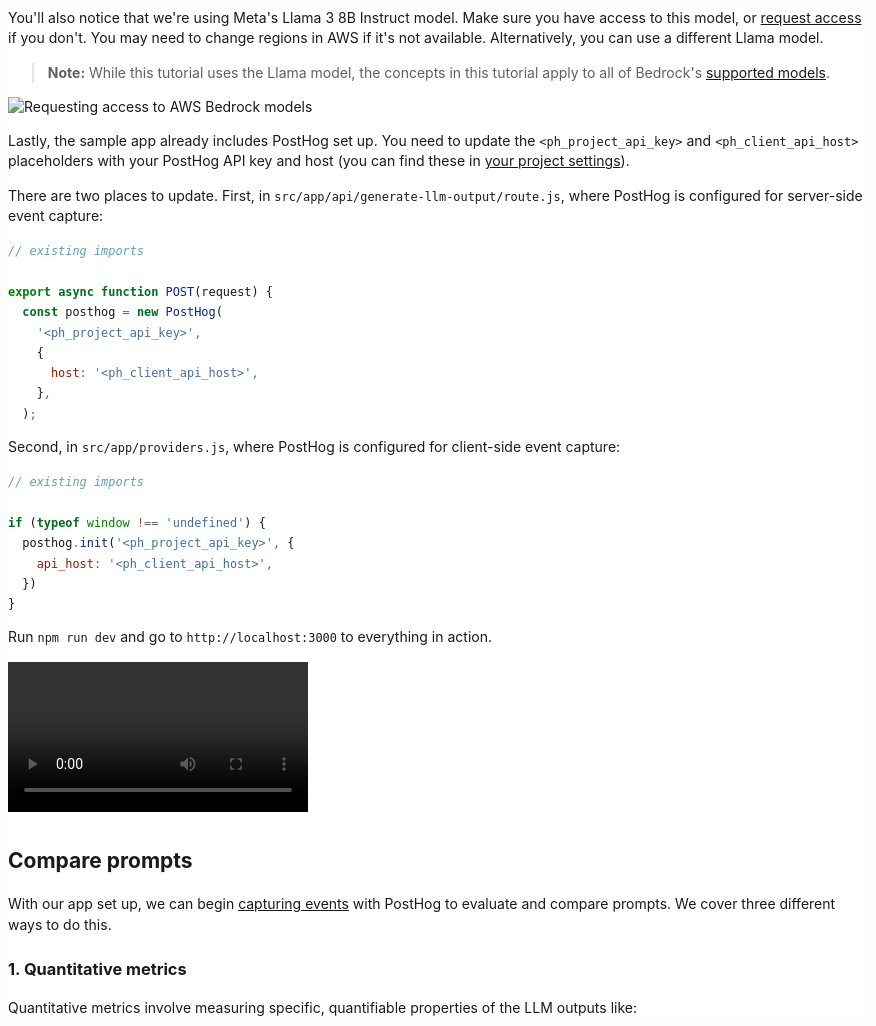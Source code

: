 You'll also notice that we're using Meta's Llama 3 8B Instruct model. Make sure you have access to this model, or [request access](https://docs.aws.amazon.com/bedrock/latest/userguide/model-access.html) if you don't. You may need to change regions in AWS if it's not available. Alternatively, you can use a different Llama model. 

> **Note:** While this tutorial uses the Llama model, the concepts in this tutorial apply to all of Bedrock's [supported models](https://docs.aws.amazon.com/bedrock/latest/userguide/model-ids.html#model-ids-arns).

![Requesting access to AWS Bedrock models](https://res.cloudinary.com/dmukukwp6/image/upload/v1723015919/posthog.com/contents/Screenshot_2024-08-07_at_8.31.28_AM.png)

Lastly, the sample app already includes PostHog set up. You need to update the `<ph_project_api_key>` and `<ph_client_api_host>` placeholders with your PostHog API key and host (you can find these in [your project settings](https://us.posthog.com/settings/project)).

There are two places to update. First, in `src/app/api/generate-llm-output/route.js`, where PostHog is configured for server-side event capture:

```js file=src/app/api/generate-llm-output/route.js
// existing imports

export async function POST(request) {
  const posthog = new PostHog(
    '<ph_project_api_key>',
    {
      host: '<ph_client_api_host>',
    },
  );  
```

Second, in `src/app/providers.js`, where PostHog is configured for client-side event capture:

```js file=src/app/providers.js
// existing imports

if (typeof window !== 'undefined') {
  posthog.init('<ph_project_api_key>', {
    api_host: '<ph_client_api_host>',
  })
}
```

Run `npm run dev` and go to `http://localhost:3000` to everything in action.

![Sample LLM app](https://res.cloudinary.com/dmukukwp6/video/upload/v1724924215/posthog.com/contents/sample-app-aws.mp4)

## Compare prompts

With our app set up, we can begin [capturing events](/docs/product-analytics/capture-events) with PostHog to evaluate and compare prompts. We cover three different ways to do this.

### 1. Quantitative metrics

Quantitative metrics involve measuring specific, quantifiable properties of the LLM outputs like:

